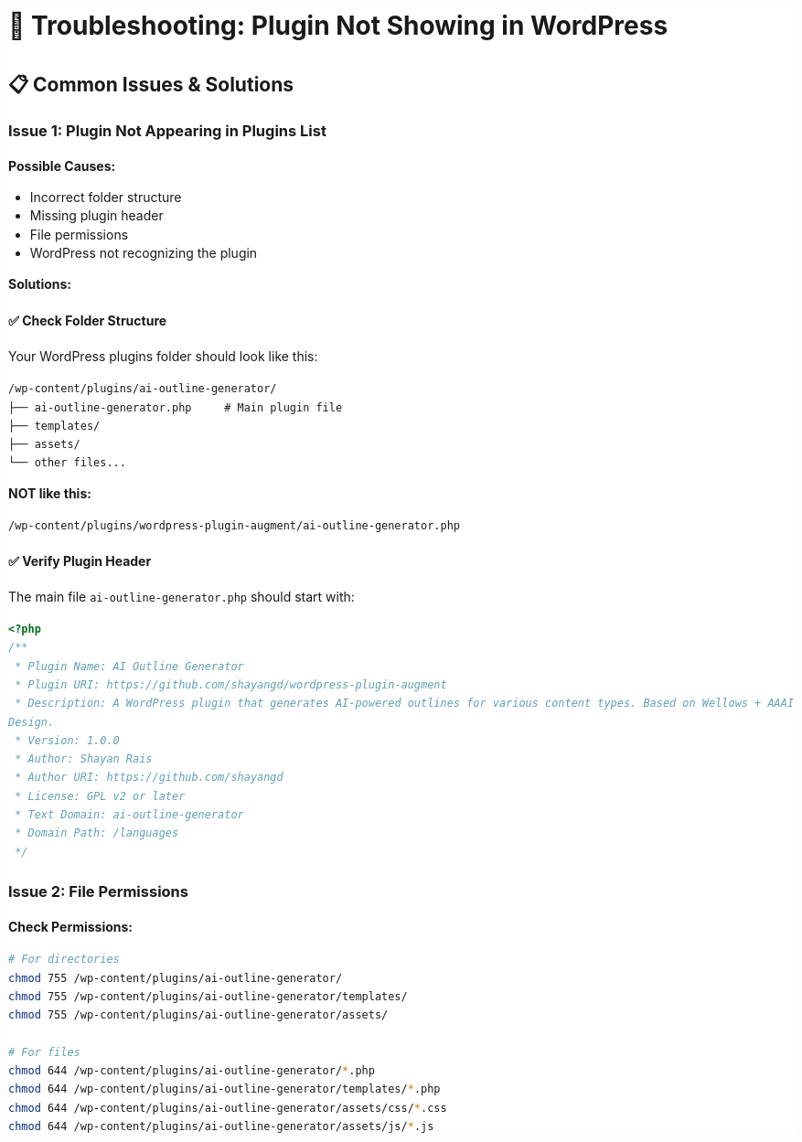 # 🔧 Troubleshooting: Plugin Not Showing in WordPress

## 📋 Common Issues & Solutions

### Issue 1: Plugin Not Appearing in Plugins List

**Possible Causes:**
- Incorrect folder structure
- Missing plugin header
- File permissions
- WordPress not recognizing the plugin

**Solutions:**

#### ✅ Check Folder Structure
Your WordPress plugins folder should look like this:
```
/wp-content/plugins/ai-outline-generator/
├── ai-outline-generator.php     # Main plugin file
├── templates/
├── assets/
└── other files...
```

**NOT like this:**
```
/wp-content/plugins/wordpress-plugin-augment/ai-outline-generator.php
```

#### ✅ Verify Plugin Header
The main file `ai-outline-generator.php` should start with:
```php
<?php
/**
 * Plugin Name: AI Outline Generator
 * Plugin URI: https://github.com/shayangd/wordpress-plugin-augment
 * Description: A WordPress plugin that generates AI-powered outlines for various content types. Based on Wellows + AAAI Design.
 * Version: 1.0.0
 * Author: Shayan Rais
 * Author URI: https://github.com/shayangd
 * License: GPL v2 or later
 * Text Domain: ai-outline-generator
 * Domain Path: /languages
 */
```

### Issue 2: File Permissions

**Check Permissions:**
```bash
# For directories
chmod 755 /wp-content/plugins/ai-outline-generator/
chmod 755 /wp-content/plugins/ai-outline-generator/templates/
chmod 755 /wp-content/plugins/ai-outline-generator/assets/

# For files
chmod 644 /wp-content/plugins/ai-outline-generator/*.php
chmod 644 /wp-content/plugins/ai-outline-generator/templates/*.php
chmod 644 /wp-content/plugins/ai-outline-generator/assets/css/*.css
chmod 644 /wp-content/plugins/ai-outline-generator/assets/js/*.js
```
